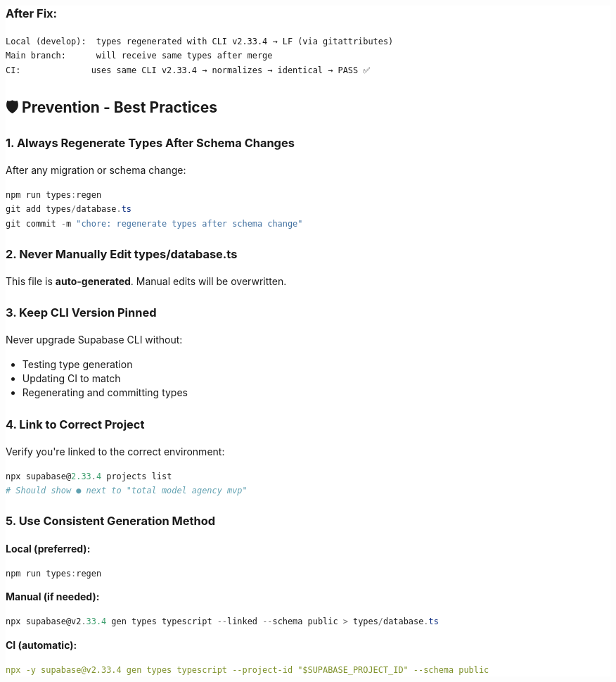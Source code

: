 ### After Fix:
```
Local (develop):  types regenerated with CLI v2.33.4 → LF (via gitattributes)
Main branch:      will receive same types after merge
CI:              uses same CLI v2.33.4 → normalizes → identical → PASS ✅
```

## 🛡️ Prevention - Best Practices

### 1. **Always Regenerate Types After Schema Changes**

After any migration or schema change:
```powershell
npm run types:regen
git add types/database.ts
git commit -m "chore: regenerate types after schema change"
```

### 2. **Never Manually Edit types/database.ts**

This file is **auto-generated**. Manual edits will be overwritten.

### 3. **Keep CLI Version Pinned**

Never upgrade Supabase CLI without:
- Testing type generation
- Updating CI to match
- Regenerating and committing types

### 4. **Link to Correct Project**

Verify you're linked to the correct environment:
```powershell
npx supabase@2.33.4 projects list
# Should show ● next to "total model agency mvp"
```

### 5. **Use Consistent Generation Method**

**Local (preferred):**
```powershell
npm run types:regen
```

**Manual (if needed):**
```powershell
npx supabase@v2.33.4 gen types typescript --linked --schema public > types/database.ts
```

**CI (automatic):**
```yaml
npx -y supabase@v2.33.4 gen types typescript --project-id "$SUPABASE_PROJECT_ID" --schema public
```
